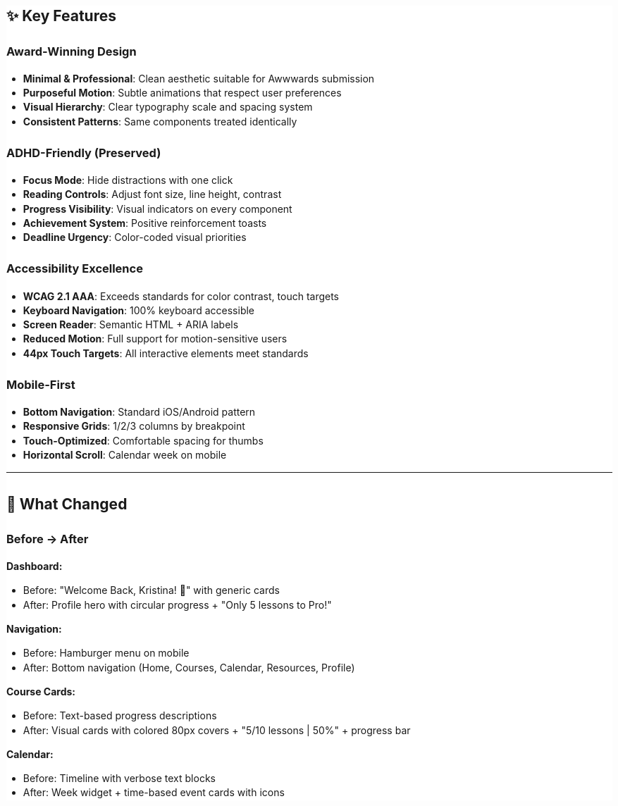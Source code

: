 
## ✨ Key Features

### Award-Winning Design
- **Minimal & Professional**: Clean aesthetic suitable for Awwwards submission
- **Purposeful Motion**: Subtle animations that respect user preferences
- **Visual Hierarchy**: Clear typography scale and spacing system
- **Consistent Patterns**: Same components treated identically

### ADHD-Friendly (Preserved)
- **Focus Mode**: Hide distractions with one click
- **Reading Controls**: Adjust font size, line height, contrast
- **Progress Visibility**: Visual indicators on every component
- **Achievement System**: Positive reinforcement toasts
- **Deadline Urgency**: Color-coded visual priorities

### Accessibility Excellence
- **WCAG 2.1 AAA**: Exceeds standards for color contrast, touch targets
- **Keyboard Navigation**: 100% keyboard accessible
- **Screen Reader**: Semantic HTML + ARIA labels
- **Reduced Motion**: Full support for motion-sensitive users
- **44px Touch Targets**: All interactive elements meet standards

### Mobile-First
- **Bottom Navigation**: Standard iOS/Android pattern
- **Responsive Grids**: 1/2/3 columns by breakpoint
- **Touch-Optimized**: Comfortable spacing for thumbs
- **Horizontal Scroll**: Calendar week on mobile

---

## 🎯 What Changed

### Before → After

**Dashboard:**
- Before: "Welcome Back, Kristina! 👋" with generic cards
- After: Profile hero with circular progress + "Only 5 lessons to Pro!"

**Navigation:**
- Before: Hamburger menu on mobile
- After: Bottom navigation (Home, Courses, Calendar, Resources, Profile)

**Course Cards:**
- Before: Text-based progress descriptions
- After: Visual cards with colored 80px covers + "5/10 lessons | 50%" + progress bar

**Calendar:**
- Before: Timeline with verbose text blocks
- After: Week widget + time-based event cards with icons

